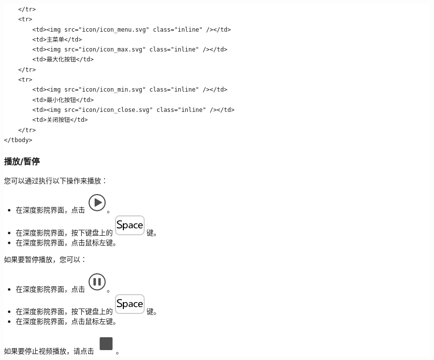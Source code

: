         </tr>
        <tr>
            <td><img src="icon/icon_menu.svg" class="inline" /></td>
            <td>主菜单</td>
            <td><img src="icon/icon_max.svg" class="inline" /></td>
            <td>最大化按钮</td>
        </tr>
        <tr>
            <td><img src="icon/icon_min.svg" class="inline" /></td>
            <td>最小化按钮</td>
            <td><img src="icon/icon_close.svg" class="inline" /></td>
            <td>关闭按钮</td>
        </tr>
    </tbody>
</table>

### 播放/暂停

您可以通过执行以下操作来播放：

- 在深度影院界面，点击 ![播放图标](icon/icon_play.svg)。
- 在深度影院界面，按下键盘上的 ![空格](icon/Space.svg) 键。
- 在深度影院界面，点击鼠标左键。

如果要暂停播放，您可以：

- 在深度影院界面，点击 ![暂停图标](icon/icon_pause.svg)。
- 在深度影院界面，按下键盘上的 ![空格](icon/Space.svg) 键。
- 在深度影院界面，点击鼠标左键。

如果要停止视频播放，请点击 ![播放图标](icon/icon_stop.svg)。
